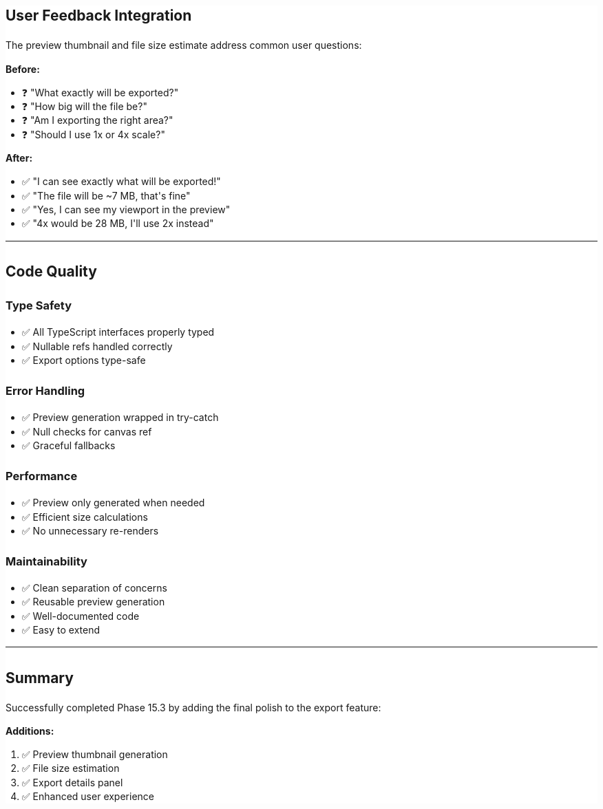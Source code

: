 
## User Feedback Integration

The preview thumbnail and file size estimate address common user questions:

**Before:**
- ❓ "What exactly will be exported?"
- ❓ "How big will the file be?"
- ❓ "Am I exporting the right area?"
- ❓ "Should I use 1x or 4x scale?"

**After:**
- ✅ "I can see exactly what will be exported!"
- ✅ "The file will be ~7 MB, that's fine"
- ✅ "Yes, I can see my viewport in the preview"
- ✅ "4x would be 28 MB, I'll use 2x instead"

---

## Code Quality

### Type Safety
- ✅ All TypeScript interfaces properly typed
- ✅ Nullable refs handled correctly
- ✅ Export options type-safe

### Error Handling
- ✅ Preview generation wrapped in try-catch
- ✅ Null checks for canvas ref
- ✅ Graceful fallbacks

### Performance
- ✅ Preview only generated when needed
- ✅ Efficient size calculations
- ✅ No unnecessary re-renders

### Maintainability
- ✅ Clean separation of concerns
- ✅ Reusable preview generation
- ✅ Well-documented code
- ✅ Easy to extend

---

## Summary

Successfully completed Phase 15.3 by adding the final polish to the export feature:

**Additions:**
1. ✅ Preview thumbnail generation
2. ✅ File size estimation
3. ✅ Export details panel
4. ✅ Enhanced user experience
